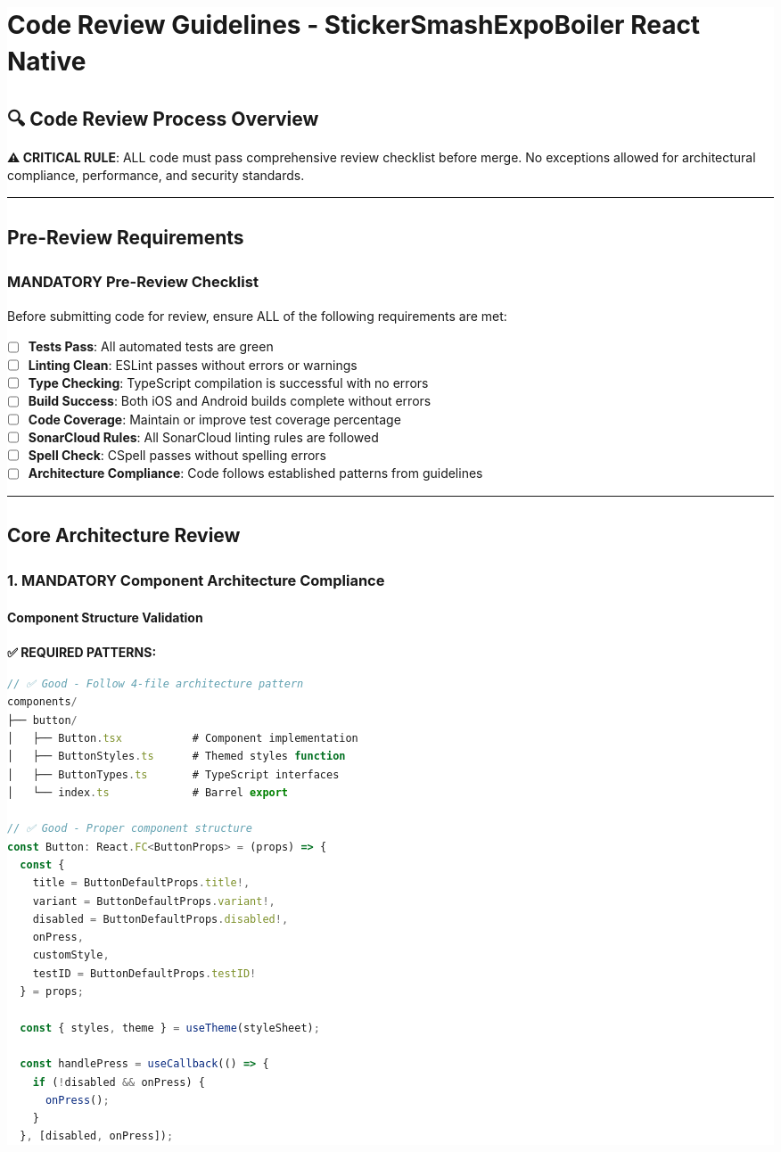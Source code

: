 # Code Review Guidelines - StickerSmashExpoBoiler React Native

## 🔍 **Code Review Process Overview**

**⚠️ CRITICAL RULE**: ALL code must pass comprehensive review checklist before merge. No exceptions allowed for architectural compliance, performance, and security standards.

---

## Pre-Review Requirements

### MANDATORY Pre-Review Checklist

Before submitting code for review, ensure ALL of the following requirements are met:

- [ ] **Tests Pass**: All automated tests are green
- [ ] **Linting Clean**: ESLint passes without errors or warnings
- [ ] **Type Checking**: TypeScript compilation is successful with no errors
- [ ] **Build Success**: Both iOS and Android builds complete without errors
- [ ] **Code Coverage**: Maintain or improve test coverage percentage
- [ ] **SonarCloud Rules**: All SonarCloud linting rules are followed
- [ ] **Spell Check**: CSpell passes without spelling errors
- [ ] **Architecture Compliance**: Code follows established patterns from guidelines

---

## Core Architecture Review

### 1. MANDATORY Component Architecture Compliance

#### Component Structure Validation

**✅ REQUIRED PATTERNS:**

```typescript
// ✅ Good - Follow 4-file architecture pattern
components/
├── button/
│   ├── Button.tsx           # Component implementation
│   ├── ButtonStyles.ts      # Themed styles function
│   ├── ButtonTypes.ts       # TypeScript interfaces
│   └── index.ts             # Barrel export

// ✅ Good - Proper component structure
const Button: React.FC<ButtonProps> = (props) => {
  const {
    title = ButtonDefaultProps.title!,
    variant = ButtonDefaultProps.variant!,
    disabled = ButtonDefaultProps.disabled!,
    onPress,
    customStyle,
    testID = ButtonDefaultProps.testID!
  } = props;

  const { styles, theme } = useTheme(styleSheet);

  const handlePress = useCallback(() => {
    if (!disabled && onPress) {
      onPress();
    }
  }, [disabled, onPress]);
```